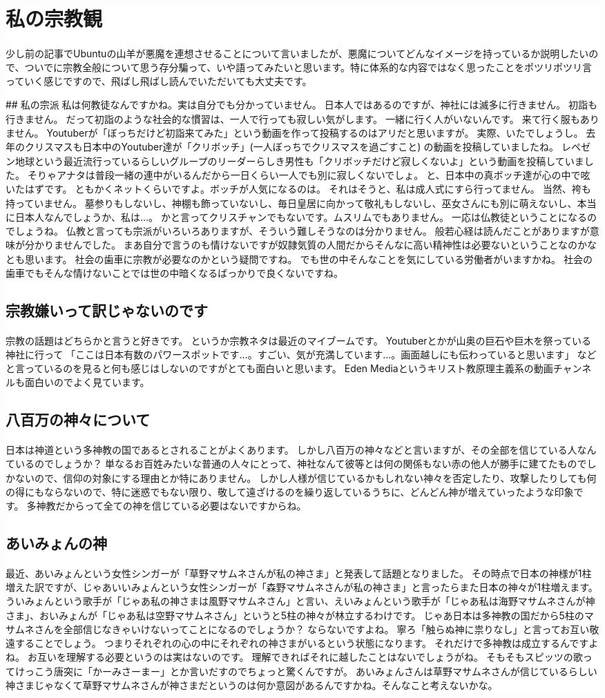 # 私の宗教観
少し前の記事でUbuntuの山羊が悪魔を連想させることについて言いましたが、悪魔についてどんなイメージを持っているか説明したいので、ついでに宗教全般について思う存分騙って、いや語ってみたいと思います。特に体系的な内容ではなく思ったことをポツリポツリ言っていく感じですので、飛ばし飛ばし読んでいただいても大丈夫です。
<div class="outline"></div>
## 私の宗派
私は何教徒なんですかね。実は自分でも分かっていません。
日本人ではあるのですが、神社には滅多に行きません。
初詣も行きません。
だって初詣のような社会的な慣習は、一人で行っても寂しい気がします。
一緒に行く人がいないんです。
来て行く服もありません。
Youtuberが「ぼっちだけど初詣来てみた」という動画を作って投稿するのはアリだと思いますが。
実際、いたでしょうし。
去年のクリスマスも日本中のYoutuber達が「クリボッチ」(一人ぼっちでクリスマスを過ごすこと) の動画を投稿していましたね。
レペゼン地球という最近流行っているらしいグループのリーダーらしき男性も「クリボッチだけど寂しくないよ」という動画を投稿していました。
そりゃアナタは普段一緒の連中がいるんだから一日くらい一人でも別に寂しくないでしょ。
と、日本中の真ボッチ達が心の中で呟いたはずです。
ともかくネットくらいですよ。ボッチが人気になるのは。
それはそうと、私は成人式にすら行ってません。
当然、袴も持っていません。
墓参りもしないし、神棚も飾っていないし、毎日皇居に向かって敬礼もしないし、巫女さんにも別に萌えないし、本当に日本人なんでしょうか、私は…。
かと言ってクリスチャンでもないです。ムスリムでもありません。
一応は仏教徒ということになるのでしょうね。
仏教と言っても宗派がいろいろありますが、そういう難しそうなのは分かりません。
般若心経は読んだことがありますが意味が分かりませんでした。
まあ自分で言うのも情けないですが奴隷気質の人間だからそんなに高い精神性は必要ないということなのかなとも思います。
社会の歯車に宗教が必要なのかという疑問ですね。
でも世の中そんなことを気にしている労働者がいますかね。
社会の歯車でもそんな情けないことでは世の中暗くなるばっかりで良くないですね。

## 宗教嫌いって訳じゃないのです
宗教の話題はどちらかと言うと好きです。
というか宗教ネタは最近のマイブームです。
Youtuberとかが山奥の巨石や巨木を祭っている神社に行って
「ここは日本有数のパワースポットです…。すごい、気が充満しています…。画面越しにも伝わっていると思います」
などと言っているのを見ると何も感じはしないのですがとても面白いと思います。
Eden Mediaというキリスト教原理主義系の動画チャンネルも面白いのでよく見ています。

## 八百万の神々について
日本は神道という多神教の国であるとされることがよくあります。
しかし八百万の神々などと言いますが、その全部を信じている人なんているのでしょうか？
単なるお百姓みたいな普通の人々にとって、神社なんて彼等とは何の関係もない赤の他人が勝手に建てたものでしかないので、信仰の対象にする理由とか特にありません。
しかし人様が信じているかもしれない神々を否定したり、攻撃したりしても何の得にもならないので、特に迷惑でもない限り、敬して遠ざけるのを繰り返しているうちに、どんどん神が増えていったような印象です。
多神教だからって全ての神を信じている必要はないですからね。

## あいみょんの神
最近、あいみょんという女性シンガーが「草野マサムネさんが私の神さま」と発表して話題となりました。
その時点で日本の神様が1柱増えた訳ですが、じゃあいいみょんという女性シンガーが「森野マサムネさんが私の神さま」と言ったらまた日本の神々が1柱増えます。
ういみょんという歌手が「じゃあ私の神さまは風野マサムネさん」と言い、えいみょんという歌手が「じゃあ私は海野マサムネさんが神さま」、おいみょんが「じゃあ私は空野マサムネさん」というと5柱の神々が林立するわけです。
じゃあ日本は多神教の国だから5柱のマサムネさんを全部信じなきゃいけないってことになるのでしょうか？
ならないですよね。
寧ろ「触らぬ神に祟りなし」と言ってお互い敬遠することでしょう。
つまりそれぞれの心の中にそれぞれの神さまがいるという状態になります。
それだけで多神教は成立するんですよね。
お互いを理解する必要というのは実はないのです。
理解できればそれに越したことはないでしょうがね。
そもそもスピッツの歌ってけっこう唐突に「かーみさーまー」とか言いだすのでちょっと驚くんですが。
あいみょんさんは草野マサムネさんが信じているらしい神さまじゃなくて草野マサムネさんが神さまだというのは何か意図があるんですかね。そんなこと考えないかな。
